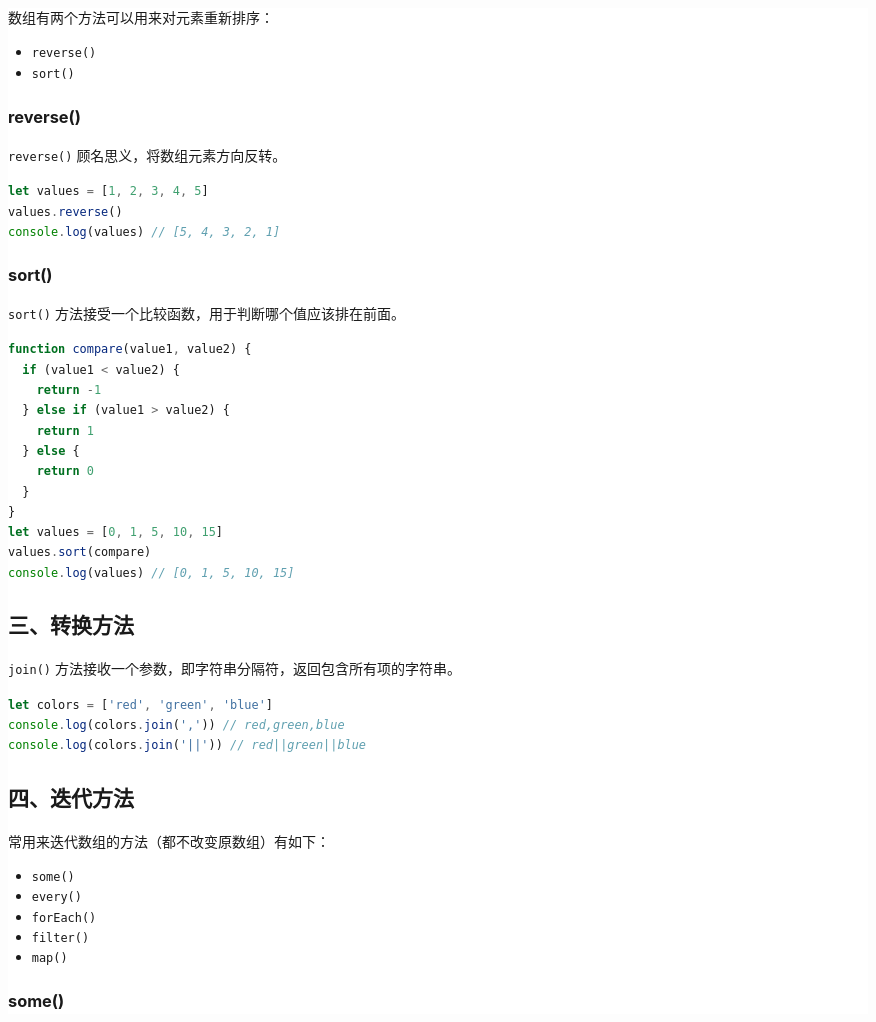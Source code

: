 数组有两个方法可以用来对元素重新排序：

- `reverse()`
- `sort()`

### reverse()

`reverse()` 顾名思义，将数组元素方向反转。

``` js
let values = [1, 2, 3, 4, 5]
values.reverse()
console.log(values) // [5, 4, 3, 2, 1]
```

### sort()

`sort()` 方法接受一个比较函数，用于判断哪个值应该排在前面。

``` js
function compare(value1, value2) {
  if (value1 < value2) {
    return -1
  } else if (value1 > value2) {
    return 1
  } else {
    return 0
  }
}
let values = [0, 1, 5, 10, 15]
values.sort(compare)
console.log(values) // [0, 1, 5, 10, 15]
```

## 三、转换方法

`join()` 方法接收一个参数，即字符串分隔符，返回包含所有项的字符串。

``` js
let colors = ['red', 'green', 'blue']
console.log(colors.join(',')) // red,green,blue
console.log(colors.join('||')) // red||green||blue
```

## 四、迭代方法

常用来迭代数组的方法（都不改变原数组）有如下：

- `some()`
- `every()`
- `forEach()`
- `filter()`
- `map()`

### some()
